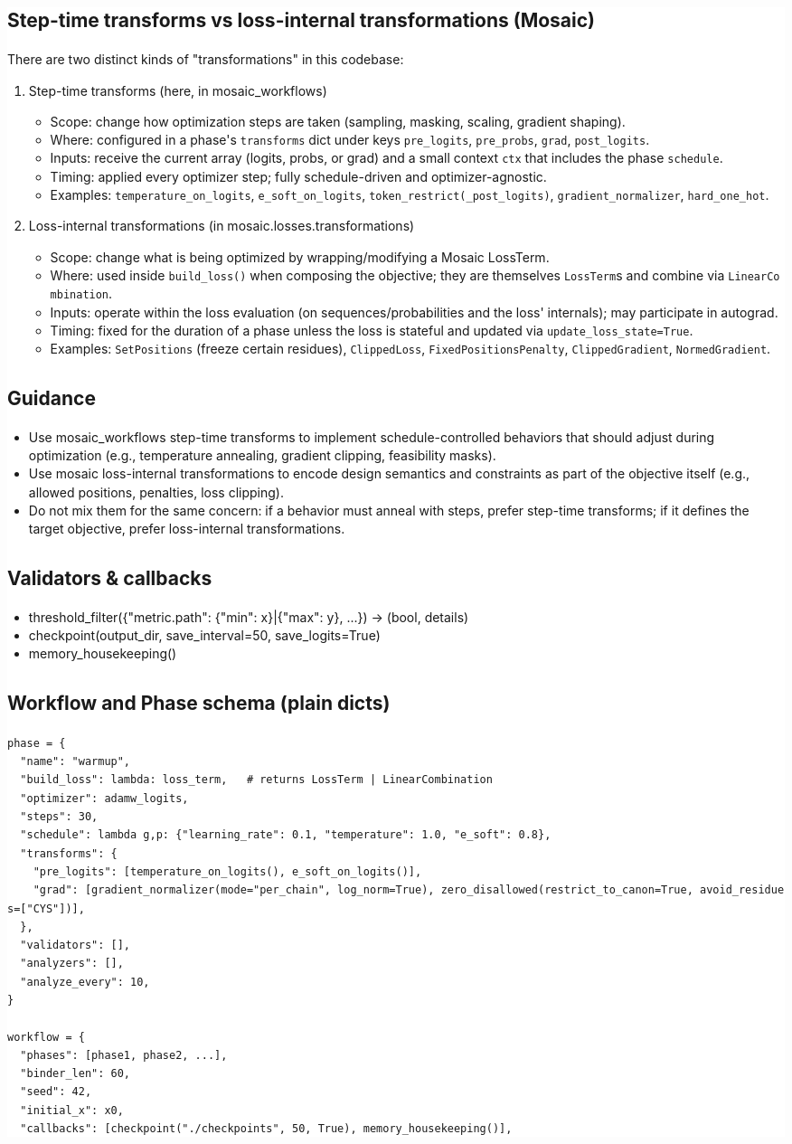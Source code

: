 Step-time transforms vs loss-internal transformations (Mosaic)
--------------------------------------------------------------
There are two distinct kinds of "transformations" in this codebase:

1) Step-time transforms (here, in mosaic_workflows)
   - Scope: change how optimization steps are taken (sampling, masking, scaling, gradient shaping).
   - Where: configured in a phase's `transforms` dict under keys `pre_logits`, `pre_probs`, `grad`, `post_logits`.
   - Inputs: receive the current array (logits, probs, or grad) and a small context `ctx` that includes the phase `schedule`.
   - Timing: applied every optimizer step; fully schedule-driven and optimizer-agnostic.
   - Examples: `temperature_on_logits`, `e_soft_on_logits`, `token_restrict(_post_logits)`, `gradient_normalizer`, `hard_one_hot`.

2) Loss-internal transformations (in mosaic.losses.transformations)
   - Scope: change what is being optimized by wrapping/modifying a Mosaic LossTerm.
   - Where: used inside `build_loss()` when composing the objective; they are themselves `LossTerm`s and combine via `LinearCombination`.
   - Inputs: operate within the loss evaluation (on sequences/probabilities and the loss' internals); may participate in autograd.
   - Timing: fixed for the duration of a phase unless the loss is stateful and updated via `update_loss_state=True`.
   - Examples: `SetPositions` (freeze certain residues), `ClippedLoss`, `FixedPositionsPenalty`, `ClippedGradient`, `NormedGradient`.

Guidance
--------
- Use mosaic_workflows step-time transforms to implement schedule-controlled behaviors that should adjust during optimization (e.g., temperature annealing, gradient clipping, feasibility masks).
- Use mosaic loss-internal transformations to encode design semantics and constraints as part of the objective itself (e.g., allowed positions, penalties, loss clipping).
- Do not mix them for the same concern: if a behavior must anneal with steps, prefer step-time transforms; if it defines the target objective, prefer loss-internal transformations.

Validators & callbacks
----------------------
- threshold_filter({"metric.path": {"min": x}|{"max": y}, ...}) -> (bool, details)
- checkpoint(output_dir, save_interval=50, save_logits=True)
- memory_housekeeping()

Workflow and Phase schema (plain dicts)
---------------------------------------
```
phase = {
  "name": "warmup",
  "build_loss": lambda: loss_term,   # returns LossTerm | LinearCombination
  "optimizer": adamw_logits,
  "steps": 30,
  "schedule": lambda g,p: {"learning_rate": 0.1, "temperature": 1.0, "e_soft": 0.8},
  "transforms": {
    "pre_logits": [temperature_on_logits(), e_soft_on_logits()],
    "grad": [gradient_normalizer(mode="per_chain", log_norm=True), zero_disallowed(restrict_to_canon=True, avoid_residues=["CYS"])],
  },
  "validators": [],
  "analyzers": [],
  "analyze_every": 10,
}

workflow = {
  "phases": [phase1, phase2, ...],
  "binder_len": 60,
  "seed": 42,
  "initial_x": x0,
  "callbacks": [checkpoint("./checkpoints", 50, True), memory_housekeeping()],
```